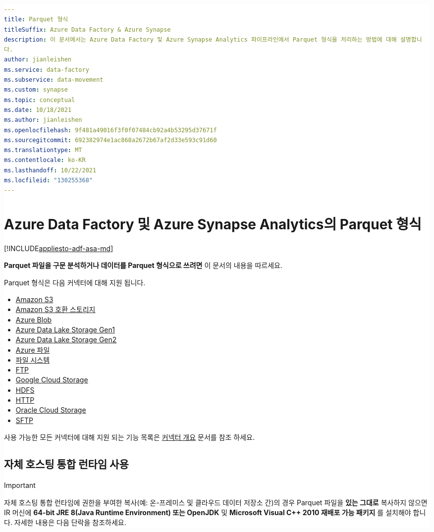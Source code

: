 ```yaml
---
title: Parquet 형식
titleSuffix: Azure Data Factory & Azure Synapse
description: 이 문서에서는 Azure Data Factory 및 Azure Synapse Analytics 파이프라인에서 Parquet 형식을 처리하는 방법에 대해 설명합니다.
author: jianleishen
ms.service: data-factory
ms.subservice: data-movement
ms.custom: synapse
ms.topic: conceptual
ms.date: 10/18/2021
ms.author: jianleishen
ms.openlocfilehash: 9f481a49016f3f0f07484cb92a4b53295d37671f
ms.sourcegitcommit: 692382974e1ac868a2672b67af2d33e593c91d60
ms.translationtype: MT
ms.contentlocale: ko-KR
ms.lasthandoff: 10/22/2021
ms.locfileid: "130255368"
---
```

# <a name="parquet-format-in-azure-data-factory-and-azure-synapse-analytics"></a>Azure Data Factory 및 Azure Synapse Analytics의 Parquet 형식
[!INCLUDE[appliesto-adf-asa-md](includes/appliesto-adf-asa-md.md)]

**Parquet 파일을 구문 분석하거나 데이터를 Parquet 형식으로 쓰려면** 이 문서의 내용을 따르세요. 

Parquet 형식은 다음 커넥터에 대해 지원 됩니다. 

- [Amazon S3](connector-amazon-simple-storage-service.md)
- [Amazon S3 호환 스토리지](connector-amazon-s3-compatible-storage.md)
- [Azure Blob](connector-azure-blob-storage.md)
- [Azure Data Lake Storage Gen1](connector-azure-data-lake-store.md)
- [Azure Data Lake Storage Gen2](connector-azure-data-lake-storage.md)
- [Azure 파일](connector-azure-file-storage.md)
- [파일 시스템](connector-file-system.md)
- [FTP](connector-ftp.md)
- [Google Cloud Storage](connector-google-cloud-storage.md)
- [HDFS](connector-hdfs.md)
- [HTTP](connector-http.md)
- [Oracle Cloud Storage](connector-oracle-cloud-storage.md)
- [SFTP](connector-sftp.md)

사용 가능한 모든 커넥터에 대해 지원 되는 기능 목록은 [커넥터 개요](connector-overview.md) 문서를 참조 하세요.

## <a name="using-self-hosted-integration-runtime"></a>자체 호스팅 통합 런타임 사용

> [!IMPORTANT]
> 자체 호스팅 통합 런타임에 권한을 부여한 복사(예: 온-프레미스 및 클라우드 데이터 저장소 간)의 경우 Parquet 파일을 **있는 그대로** 복사하지 않으면 IR 머신에 **64-bit JRE 8(Java Runtime Environment) 또는 OpenJDK** 및 **Microsoft Visual C++ 2010 재배포 가능 패키지** 를 설치해야 합니다. 자세한 내용은 다음 단락을 참조하세요.
